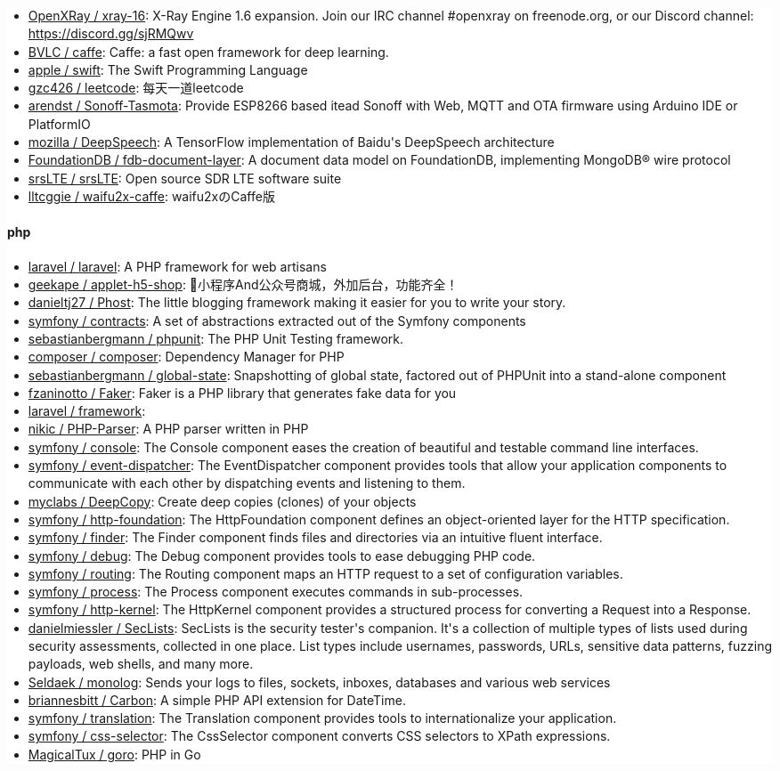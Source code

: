* [OpenXRay / xray-16](https://github.com/OpenXRay/xray-16): X-Ray Engine 1.6 expansion. Join our IRC channel #openxray on freenode.org, or our Discord channel: https://discord.gg/sjRMQwv
* [BVLC / caffe](https://github.com/BVLC/caffe): Caffe: a fast open framework for deep learning.
* [apple / swift](https://github.com/apple/swift): The Swift Programming Language
* [gzc426 / leetcode](https://github.com/gzc426/leetcode): 每天一道leetcode
* [arendst / Sonoff-Tasmota](https://github.com/arendst/Sonoff-Tasmota): Provide ESP8266 based itead Sonoff with Web, MQTT and OTA firmware using Arduino IDE or PlatformIO
* [mozilla / DeepSpeech](https://github.com/mozilla/DeepSpeech): A TensorFlow implementation of Baidu's DeepSpeech architecture
* [FoundationDB / fdb-document-layer](https://github.com/FoundationDB/fdb-document-layer): A document data model on FoundationDB, implementing MongoDB® wire protocol
* [srsLTE / srsLTE](https://github.com/srsLTE/srsLTE): Open source SDR LTE software suite
* [lltcggie / waifu2x-caffe](https://github.com/lltcggie/waifu2x-caffe): waifu2xのCaffe版

#### php
* [laravel / laravel](https://github.com/laravel/laravel): A PHP framework for web artisans
* [geekape / applet-h5-shop](https://github.com/geekape/applet-h5-shop): 👄小程序And公众号商城，外加后台，功能齐全！
* [danieltj27 / Phost](https://github.com/danieltj27/Phost): The little blogging framework making it easier for you to write your story.
* [symfony / contracts](https://github.com/symfony/contracts): A set of abstractions extracted out of the Symfony components
* [sebastianbergmann / phpunit](https://github.com/sebastianbergmann/phpunit): The PHP Unit Testing framework.
* [composer / composer](https://github.com/composer/composer): Dependency Manager for PHP
* [sebastianbergmann / global-state](https://github.com/sebastianbergmann/global-state): Snapshotting of global state, factored out of PHPUnit into a stand-alone component
* [fzaninotto / Faker](https://github.com/fzaninotto/Faker): Faker is a PHP library that generates fake data for you
* [laravel / framework](https://github.com/laravel/framework): 
* [nikic / PHP-Parser](https://github.com/nikic/PHP-Parser): A PHP parser written in PHP
* [symfony / console](https://github.com/symfony/console): The Console component eases the creation of beautiful and testable command line interfaces.
* [symfony / event-dispatcher](https://github.com/symfony/event-dispatcher): The EventDispatcher component provides tools that allow your application components to communicate with each other by dispatching events and listening to them.
* [myclabs / DeepCopy](https://github.com/myclabs/DeepCopy): Create deep copies (clones) of your objects
* [symfony / http-foundation](https://github.com/symfony/http-foundation): The HttpFoundation component defines an object-oriented layer for the HTTP specification.
* [symfony / finder](https://github.com/symfony/finder): The Finder component finds files and directories via an intuitive fluent interface.
* [symfony / debug](https://github.com/symfony/debug): The Debug component provides tools to ease debugging PHP code.
* [symfony / routing](https://github.com/symfony/routing): The Routing component maps an HTTP request to a set of configuration variables.
* [symfony / process](https://github.com/symfony/process): The Process component executes commands in sub-processes.
* [symfony / http-kernel](https://github.com/symfony/http-kernel): The HttpKernel component provides a structured process for converting a Request into a Response.
* [danielmiessler / SecLists](https://github.com/danielmiessler/SecLists): SecLists is the security tester's companion. It's a collection of multiple types of lists used during security assessments, collected in one place. List types include usernames, passwords, URLs, sensitive data patterns, fuzzing payloads, web shells, and many more.
* [Seldaek / monolog](https://github.com/Seldaek/monolog): Sends your logs to files, sockets, inboxes, databases and various web services
* [briannesbitt / Carbon](https://github.com/briannesbitt/Carbon): A simple PHP API extension for DateTime.
* [symfony / translation](https://github.com/symfony/translation): The Translation component provides tools to internationalize your application.
* [symfony / css-selector](https://github.com/symfony/css-selector): The CssSelector component converts CSS selectors to XPath expressions.
* [MagicalTux / goro](https://github.com/MagicalTux/goro): PHP in Go
